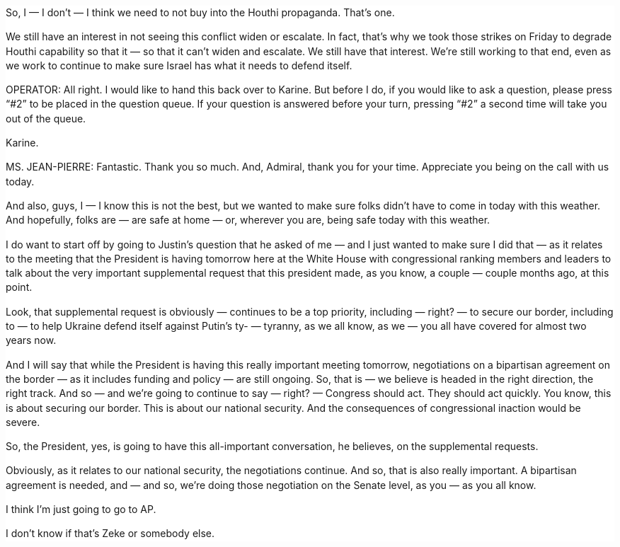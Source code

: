 So, I — I don’t — I think we need to not buy into the Houthi propaganda.
That’s one.

We still have an interest in not seeing this conflict widen or escalate.
In fact, that’s why we took those strikes on Friday to degrade Houthi
capability so that it — so that it can’t widen and escalate. We still
have that interest. We’re still working to that end, even as we work to
continue to make sure Israel has what it needs to defend itself.

OPERATOR: All right. I would like to hand this back over to Karine. But
before I do, if you would like to ask a question, please press “#2” to
be placed in the question queue. If your question is answered before
your turn, pressing “#2” a second time will take you out of the queue.

Karine.

MS. JEAN-PIERRE: Fantastic. Thank you so much. And, Admiral, thank you
for your time. Appreciate you being on the call with us today.

And also, guys, I — I know this is not the best, but we wanted to make
sure folks didn’t have to come in today with this weather. And
hopefully, folks are — are safe at home — or, wherever you are, being
safe today with this weather.

I do want to start off by going to Justin’s question that he asked of me
— and I just wanted to make sure I did that — as it relates to the
meeting that the President is having tomorrow here at the White House
with congressional ranking members and leaders to talk about the very
important supplemental request that this president made, as you know, a
couple — couple months ago, at this point.

Look, that supplemental request is obviously — continues to be a top
priority, including — right? — to secure our border, including to — to
help Ukraine defend itself against Putin’s ty- — tyranny, as we all
know, as we — you all have covered for almost two years now.

And I will say that while the President is having this really important
meeting tomorrow, negotiations on a bipartisan agreement on the border —
as it includes funding and policy — are still ongoing. So, that is — we
believe is headed in the right direction, the right track. And so — and
we’re going to continue to say — right? — Congress should act. They
should act quickly. You know, this is about securing our border. This is
about our national security. And the consequences of congressional
inaction would be severe.

So, the President, yes, is going to have this all-important
conversation, he believes, on the supplemental requests.

Obviously, as it relates to our national security, the negotiations
continue. And so, that is also really important. A bipartisan agreement
is needed, and — and so, we’re doing those negotiation on the Senate
level, as you — as you all know.

I think I’m just going to go to AP.

I don’t know if that’s Zeke or somebody else.
